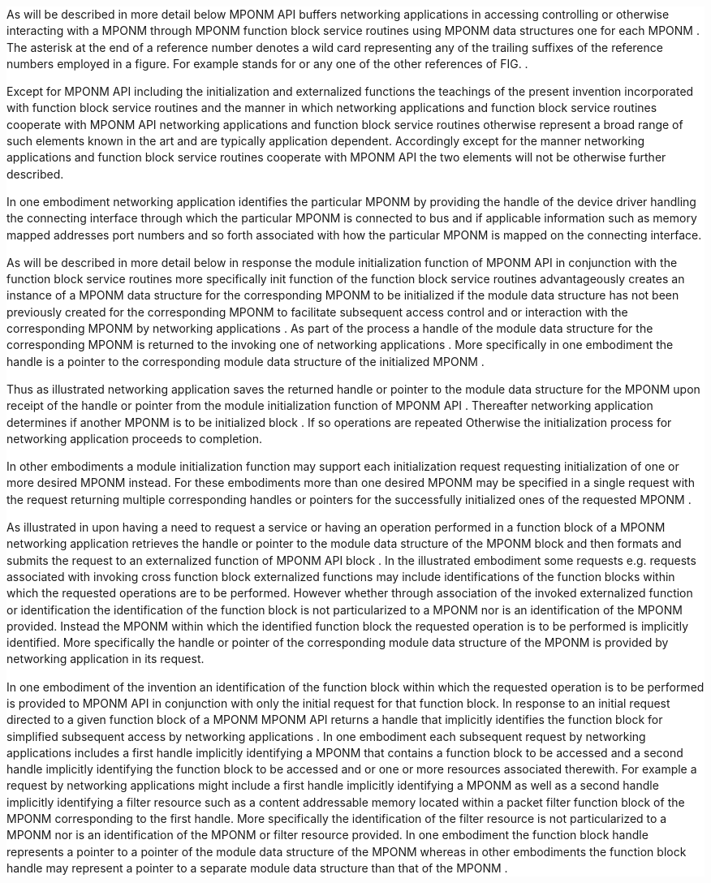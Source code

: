 As will be described in more detail below MPONM API buffers networking applications in accessing controlling or otherwise interacting with a MPONM through MPONM function block service routines using MPONM data structures one for each MPONM . The asterisk at the end of a reference number denotes a wild card representing any of the trailing suffixes of the reference numbers employed in a figure. For example stands for or any one of the other references of FIG. . 

Except for MPONM API including the initialization and externalized functions the teachings of the present invention incorporated with function block service routines and the manner in which networking applications and function block service routines cooperate with MPONM API networking applications and function block service routines otherwise represent a broad range of such elements known in the art and are typically application dependent. Accordingly except for the manner networking applications and function block service routines cooperate with MPONM API the two elements will not be otherwise further described.

In one embodiment networking application identifies the particular MPONM by providing the handle of the device driver handling the connecting interface through which the particular MPONM is connected to bus and if applicable information such as memory mapped addresses port numbers and so forth associated with how the particular MPONM is mapped on the connecting interface.

As will be described in more detail below in response the module initialization function of MPONM API in conjunction with the function block service routines more specifically init function of the function block service routines advantageously creates an instance of a MPONM data structure for the corresponding MPONM to be initialized if the module data structure has not been previously created for the corresponding MPONM to facilitate subsequent access control and or interaction with the corresponding MPONM by networking applications . As part of the process a handle of the module data structure for the corresponding MPONM is returned to the invoking one of networking applications . More specifically in one embodiment the handle is a pointer to the corresponding module data structure of the initialized MPONM .

Thus as illustrated networking application saves the returned handle or pointer to the module data structure for the MPONM upon receipt of the handle or pointer from the module initialization function of MPONM API . Thereafter networking application determines if another MPONM is to be initialized block . If so operations are repeated Otherwise the initialization process for networking application proceeds to completion.

In other embodiments a module initialization function may support each initialization request requesting initialization of one or more desired MPONM instead. For these embodiments more than one desired MPONM may be specified in a single request with the request returning multiple corresponding handles or pointers for the successfully initialized ones of the requested MPONM .

As illustrated in upon having a need to request a service or having an operation performed in a function block of a MPONM networking application retrieves the handle or pointer to the module data structure of the MPONM block and then formats and submits the request to an externalized function of MPONM API block . In the illustrated embodiment some requests e.g. requests associated with invoking cross function block externalized functions may include identifications of the function blocks within which the requested operations are to be performed. However whether through association of the invoked externalized function or identification the identification of the function block is not particularized to a MPONM nor is an identification of the MPONM provided. Instead the MPONM within which the identified function block the requested operation is to be performed is implicitly identified. More specifically the handle or pointer of the corresponding module data structure of the MPONM is provided by networking application in its request.

In one embodiment of the invention an identification of the function block within which the requested operation is to be performed is provided to MPONM API in conjunction with only the initial request for that function block. In response to an initial request directed to a given function block of a MPONM MPONM API returns a handle that implicitly identifies the function block for simplified subsequent access by networking applications . In one embodiment each subsequent request by networking applications includes a first handle implicitly identifying a MPONM that contains a function block to be accessed and a second handle implicitly identifying the function block to be accessed and or one or more resources associated therewith. For example a request by networking applications might include a first handle implicitly identifying a MPONM as well as a second handle implicitly identifying a filter resource such as a content addressable memory located within a packet filter function block of the MPONM corresponding to the first handle. More specifically the identification of the filter resource is not particularized to a MPONM nor is an identification of the MPONM or filter resource provided. In one embodiment the function block handle represents a pointer to a pointer of the module data structure of the MPONM whereas in other embodiments the function block handle may represent a pointer to a separate module data structure than that of the MPONM .